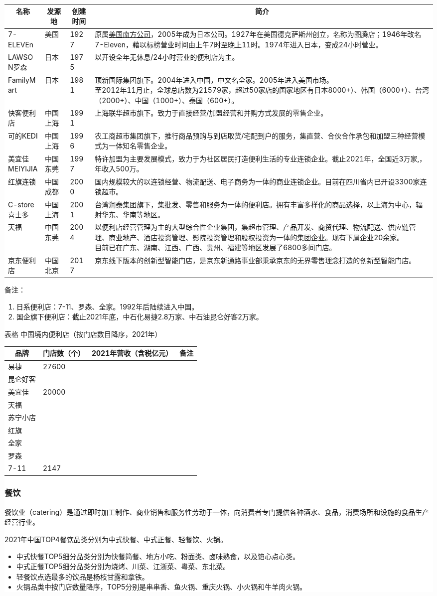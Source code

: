 | 名称           | 发源地    | 创建时间 | 简介                                                         |
| -------------- | --------- | -------- | ------------------------------------------------------------ |
| 7-ELEVEn       | 美国 <br> | 1927     | 原属[美国南方公司](https://baike.baidu.com/item/美国南方公司/12752134?fromModule=lemma_inlink)，2005年成为日本公司。1927年在美国德克萨斯州创立，名称为图腾店；1946年改名7-Eleven，藉以标榜营业时间由上午7时至晚上11时。1974年进入日本，变成24小时营业。 |
| LAWSON罗森     | 日本      | 1975     | 以开设全年无休息/24小时营业的便利店为主。                    |
| FamilyMart     | 日本      | 1981     | 顶新国际集团旗下。2004年进入中国，中文名全家。2005年进入美国市场。<br>至2012年11月止，全球总店数为21579家，超过50家店的国家地区有日本8000+）、韩国（6000+）、台湾（2000+）、中国（1000+）、泰国（600+）。 |
| 快客便利店     | 中国上海  | 1991     | 上海联华超市旗下。致力于直接经营/加盟经营和并购方式发展的零售企业。 |
| 可的KEDI       | 中国上海  | 1996     | 农工商超市集团旗下，推行商品预购与到店取货/宅配到户的服务，集直营、合伙合作承包和加盟三种经营模式为一体知名零售企业。 |
| 美宜佳MEIYIJIA | 中国东莞  | 1997     | 特许加盟为主要发展模式，致力于为社区居民打造便利生活的专业连锁企业。截止2021年，全国近3万家,，年收入500万。 |
| 红旗连锁       | 中国成都  | 2000     | 国内规模较大的以连锁经营、物流配送、电子商务为一体的商业连锁企业。目前在四川省内已开设3300家连锁超市。 |
| C-store喜士多  | 中国上海  | 2001     | 台湾润泰集团旗下，集批发、零售和服务为一体的便利店。拥有丰富多样化的商品选择，以上海为中心，辐射华东、华南等地区。 |
| 天福           | 中国东莞  | 2004     | 以便利店经营管理为主的大型综合性企业集团，集超市管理、产品开发、商贸代理、物流配送、供应链管理、商业地产、酒店投资管理、影院投资管理和股权投资为一体的集团企业。现有下属企业20余家。<br>目前已在广东、湖南、江西、广西、贵州、福建等地区发展了6800多间门店。 |
| 京东便利店     | 中国北京  | 2017     | 京东线下版本的创新型智能门店，是京东新通路事业部秉承京东的无界零售理念打造的创新型智能门店。 |

备注：

1. 日系便利店：7-11、罗森、全家。1992年后陆续进入中国。
2. 国企旗下便利店：截止2021年底，中石化易捷2.8万家、中石油昆仑好客2万家。



表格  中国境内便利店（按门店数目降序，2021年）

| 品牌     | 门店数（个） | 2021年营收（含税亿元） | 备注 |
| -------- | ------------ | ---------------------- | ---- |
| 易捷     | 27600        |                        |      |
| 昆仑好客 |              |                        |      |
| 美宜佳   | 20000        |                        |      |
| 天福     |              |                        |      |
| 苏宁小店 |              |                        |      |
| 红旗     |              |                        |      |
| 全家     |              |                        |      |
| 罗森     |              |                        |      |
| 7-11     | 2147         |                        |      |



### 餐饮

餐饮业（catering）是通过即时加工制作、商业销售和服务性劳动于一体，向消费者专门提供各种酒水、食品，消费场所和设施的食品生产经营行业。

2021年中国TOP4餐饮品类分别为中式快餐、中式正餐、轻餐饮、火锅。

* 中式快餐TOP5细分品类分别为快餐简餐、地方小吃、粉面类、卤味熟食，以及馅心点心类。
* 中式正餐TOP5细分品类分别为烧烤、川菜、江浙菜、粤菜、东北菜。
* 轻餐饮点选最多的饮品是杨枝甘露和拿铁。
* 火锅品类中按门店数量降序，TOP5分别是串串香、鱼火锅、重庆火锅、小火锅和牛羊肉火锅。

